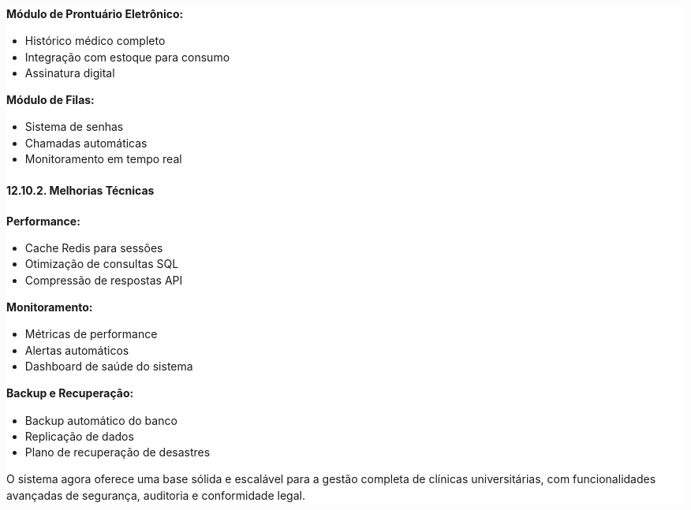 **Módulo de Prontuário Eletrônico:**
- Histórico médico completo
- Integração com estoque para consumo
- Assinatura digital

**Módulo de Filas:**
- Sistema de senhas
- Chamadas automáticas
- Monitoramento em tempo real

#### 12.10.2. Melhorias Técnicas

**Performance:**
- Cache Redis para sessões
- Otimização de consultas SQL
- Compressão de respostas API

**Monitoramento:**
- Métricas de performance
- Alertas automáticos
- Dashboard de saúde do sistema

**Backup e Recuperação:**
- Backup automático do banco
- Replicação de dados
- Plano de recuperação de desastres

O sistema agora oferece uma base sólida e escalável para a gestão completa de clínicas universitárias, com funcionalidades avançadas de segurança, auditoria e conformidade legal.

